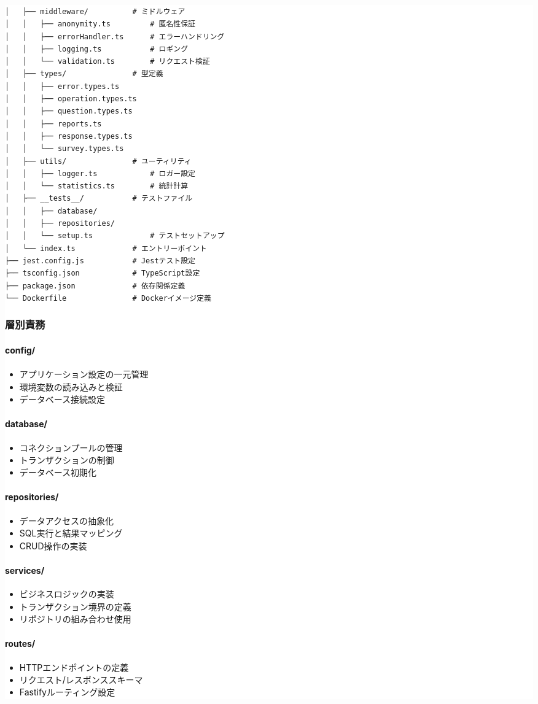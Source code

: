 ```
│   ├── middleware/          # ミドルウェア
│   │   ├── anonymity.ts         # 匿名性保証
│   │   ├── errorHandler.ts      # エラーハンドリング
│   │   ├── logging.ts           # ロギング
│   │   └── validation.ts        # リクエスト検証
│   ├── types/               # 型定義
│   │   ├── error.types.ts
│   │   ├── operation.types.ts
│   │   ├── question.types.ts
│   │   ├── reports.ts
│   │   ├── response.types.ts
│   │   └── survey.types.ts
│   ├── utils/               # ユーティリティ
│   │   ├── logger.ts            # ロガー設定
│   │   └── statistics.ts        # 統計計算
│   ├── __tests__/           # テストファイル
│   │   ├── database/
│   │   ├── repositories/
│   │   └── setup.ts             # テストセットアップ
│   └── index.ts             # エントリーポイント
├── jest.config.js           # Jestテスト設定
├── tsconfig.json            # TypeScript設定
├── package.json             # 依存関係定義
└── Dockerfile               # Dockerイメージ定義
```

### 層別責務

#### config/
- アプリケーション設定の一元管理
- 環境変数の読み込みと検証
- データベース接続設定

#### database/
- コネクションプールの管理
- トランザクションの制御
- データベース初期化

#### repositories/
- データアクセスの抽象化
- SQL実行と結果マッピング
- CRUD操作の実装

#### services/
- ビジネスロジックの実装
- トランザクション境界の定義
- リポジトリの組み合わせ使用

#### routes/
- HTTPエンドポイントの定義
- リクエスト/レスポンススキーマ
- Fastifyルーティング設定
